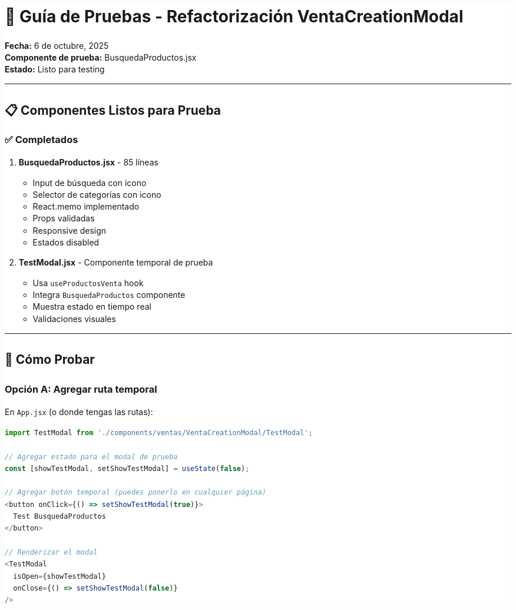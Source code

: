 # 🧪 Guía de Pruebas - Refactorización VentaCreationModal

**Fecha:** 6 de octubre, 2025  
**Componente de prueba:** BusquedaProductos.jsx  
**Estado:** Listo para testing

---

## 📋 Componentes Listos para Prueba

### ✅ Completados

1. **BusquedaProductos.jsx** - 85 líneas
   - Input de búsqueda con icono
   - Selector de categorías con icono
   - React.memo implementado
   - Props validadas
   - Responsive design
   - Estados disabled

2. **TestModal.jsx** - Componente temporal de prueba
   - Usa `useProductosVenta` hook
   - Integra `BusquedaProductos` componente
   - Muestra estado en tiempo real
   - Validaciones visuales

---

## 🧪 Cómo Probar

### Opción A: Agregar ruta temporal

En `App.jsx` (o donde tengas las rutas):

```javascript
import TestModal from './components/ventas/VentaCreationModal/TestModal';

// Agregar estado para el modal de prueba
const [showTestModal, setShowTestModal] = useState(false);

// Agregar botón temporal (puedes ponerlo en cualquier página)
<button onClick={() => setShowTestModal(true)}>
  Test BusquedaProductos
</button>

// Renderizar el modal
<TestModal 
  isOpen={showTestModal} 
  onClose={() => setShowTestModal(false)} 
/>
```

